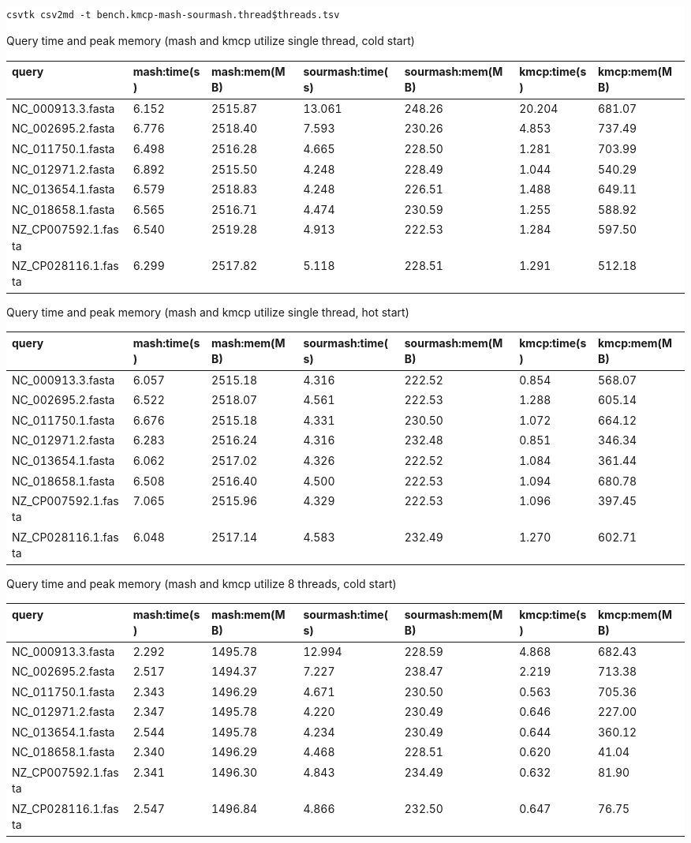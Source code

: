     csvtk csv2md -t bench.kmcp-mash-sourmash.thread$threads.tsv
        
    
Query time and peak memory (mash and kmcp utilize single thread, cold start)

|query              |mash:time(s)|mash:mem(MB)|sourmash:time(s)|sourmash:mem(MB)|kmcp:time(s)|kmcp:mem(MB)|
|:------------------|:-----------|:-----------|:---------------|:---------------|:-----------|:-----------|
|NC_000913.3.fasta  |6.152       |2515.87     |13.061          |248.26          |20.204      |681.07      |
|NC_002695.2.fasta  |6.776       |2518.40     |7.593           |230.26          |4.853       |737.49      |
|NC_011750.1.fasta  |6.498       |2516.28     |4.665           |228.50          |1.281       |703.99      |
|NC_012971.2.fasta  |6.892       |2515.50     |4.248           |228.49          |1.044       |540.29      |
|NC_013654.1.fasta  |6.579       |2518.83     |4.248           |226.51          |1.488       |649.11      |
|NC_018658.1.fasta  |6.565       |2516.71     |4.474           |230.59          |1.255       |588.92      |
|NZ_CP007592.1.fasta|6.540       |2519.28     |4.913           |222.53          |1.284       |597.50      |
|NZ_CP028116.1.fasta|6.299       |2517.82     |5.118           |228.51          |1.291       |512.18      |

Query time and peak memory (mash and kmcp utilize single thread, hot start)

|query              |mash:time(s)|mash:mem(MB)|sourmash:time(s)|sourmash:mem(MB)|kmcp:time(s)|kmcp:mem(MB)|
|:------------------|:-----------|:-----------|:---------------|:---------------|:-----------|:-----------|
|NC_000913.3.fasta  |6.057       |2515.18     |4.316           |222.52          |0.854       |568.07      |
|NC_002695.2.fasta  |6.522       |2518.07     |4.561           |222.53          |1.288       |605.14      |
|NC_011750.1.fasta  |6.676       |2515.18     |4.331           |230.50          |1.072       |664.12      |
|NC_012971.2.fasta  |6.283       |2516.24     |4.316           |232.48          |0.851       |346.34      |
|NC_013654.1.fasta  |6.062       |2517.02     |4.326           |222.52          |1.084       |361.44      |
|NC_018658.1.fasta  |6.508       |2516.40     |4.500           |222.53          |1.094       |680.78      |
|NZ_CP007592.1.fasta|7.065       |2515.96     |4.329           |222.53          |1.096       |397.45      |
|NZ_CP028116.1.fasta|6.048       |2517.14     |4.583           |232.49          |1.270       |602.71      |

Query time and peak memory (mash and kmcp utilize 8 threads, cold start)

|query              |mash:time(s)|mash:mem(MB)|sourmash:time(s)|sourmash:mem(MB)|kmcp:time(s)|kmcp:mem(MB)|
|:------------------|:-----------|:-----------|:---------------|:---------------|:-----------|:-----------|
|NC_000913.3.fasta  |2.292       |1495.78     |12.994          |228.59          |4.868       |682.43      |
|NC_002695.2.fasta  |2.517       |1494.37     |7.227           |238.47          |2.219       |713.38      |
|NC_011750.1.fasta  |2.343       |1496.29     |4.671           |230.50          |0.563       |705.36      |
|NC_012971.2.fasta  |2.347       |1495.78     |4.220           |230.49          |0.646       |227.00      |
|NC_013654.1.fasta  |2.544       |1495.78     |4.234           |230.49          |0.644       |360.12      |
|NC_018658.1.fasta  |2.340       |1496.29     |4.468           |228.51          |0.620       |41.04       |
|NZ_CP007592.1.fasta|2.341       |1496.30     |4.843           |234.49          |0.632       |81.90       |
|NZ_CP028116.1.fasta|2.547       |1496.84     |4.866           |232.50          |0.647       |76.75       |
